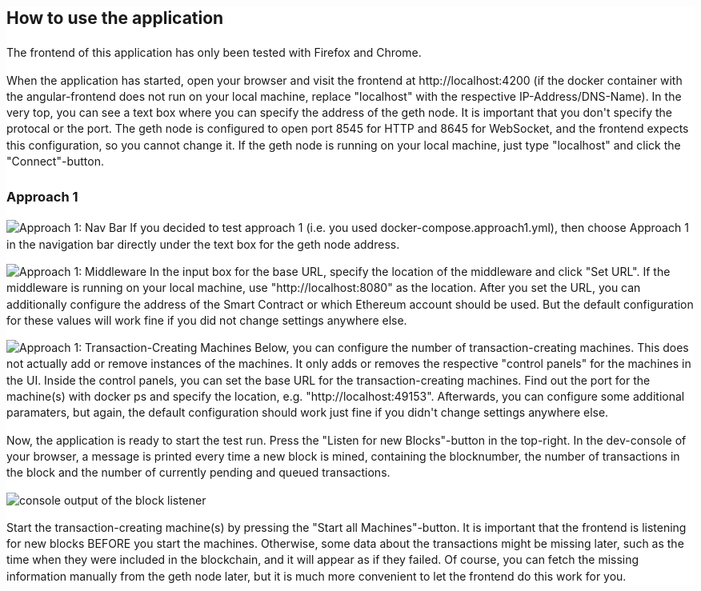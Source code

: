## How to use the application

The frontend of this application has only been tested with Firefox and Chrome.

When the application has started, open your browser and visit the frontend at http://localhost:4200 (if the docker container
with the angular-frontend does not run on your local machine, replace "localhost" with the
respective IP-Address/DNS-Name). In the very top, you can see a text box where you can specify
the address of the geth node. It is important that you don't specify the protocal or the port.
The geth node is configured to open port 8545 for HTTP and 8645 for WebSocket, and the frontend
expects this configuration, so you cannot change it. If the geth node is running on your local
machine, just type "localhost" and click the "Connect"-button.




### Approach 1

![Approach 1: Nav Bar](./images/approach1-navBar.png)
If you decided to test approach 1 (i.e. you used docker-compose.approach1.yml), then choose Approach 1
in the navigation bar directly under the text box for the geth node address.

![Approach 1: Middleware](./images/approach1-middleware.png)
In the input box for the base URL, specify the location of the middleware and click "Set URL".
If the middleware is running on your local machine, use "http://localhost:8080" as the location.
After you set the URL, you can additionally configure the address of the Smart Contract or
which Ethereum account should be used. But the default configuration for these values will
work fine if you did not change settings anywhere else.

![Approach 1: Transaction-Creating Machines](./images/txCreatingMachines.png)
Below, you can configure the number of transaction-creating machines. This does not actually
add or remove instances of the machines. It only adds or removes the respective "control panels" for
the machines in the UI. Inside the control panels, you can set the base URL for the transaction-creating machines. Find
out the port for the machine(s) with docker ps and specify the location, e.g.
"http://localhost:49153". Afterwards, you can configure some additional paramaters, but again,
the default configuration should work just fine if you didn't change settings anywhere else.

Now, the application is ready to start the test run. Press the "Listen for new Blocks"-button
in the top-right. In the dev-console of your browser, a message is printed every time a new
block is mined, containing the blocknumber, the number of transactions in the block and the
number of currently pending and queued transactions.

![console output of the block listener](./images/blockListenerConsoleOutput.png)

Start the transaction-creating machine(s) by pressing the "Start all Machines"-button. It is
important that the frontend is listening for new blocks BEFORE you start the machines.
Otherwise, some data about the transactions might be missing later, such as the time when
they were included in the blockchain, and it will appear as if they failed. Of course, you
can fetch the missing information manually from the geth node later, but it is much more
convenient to let the frontend do this work for you.

